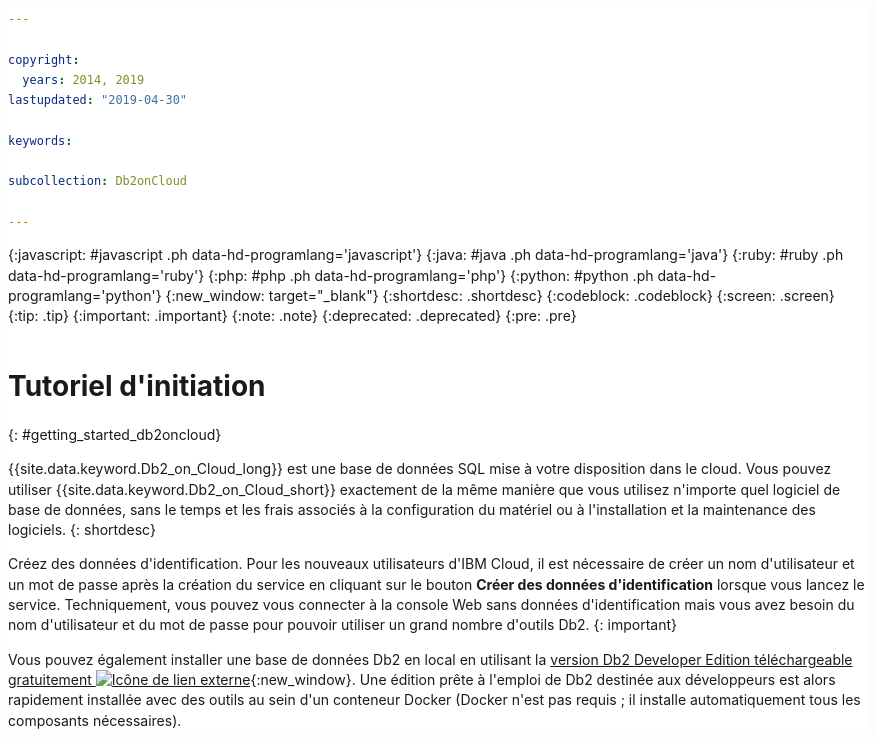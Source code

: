 ```yaml
---

copyright:
  years: 2014, 2019
lastupdated: "2019-04-30"

keywords: 

subcollection: Db2onCloud

---
```


 
{:javascript: #javascript .ph data-hd-programlang='javascript'}
{:java: #java .ph data-hd-programlang='java'}
{:ruby: #ruby .ph data-hd-programlang='ruby'}
{:php: #php .ph data-hd-programlang='php'}
{:python: #python .ph data-hd-programlang='python'}
{:new_window: target="_blank"}
{:shortdesc: .shortdesc}
{:codeblock: .codeblock}
{:screen: .screen}
{:tip: .tip}
{:important: .important}
{:note: .note}
{:deprecated: .deprecated}
{:pre: .pre}

# Tutoriel d'initiation
{: #getting_started_db2oncloud}

{{site.data.keyword.Db2_on_Cloud_long}} est une base de données SQL mise à votre disposition dans le cloud. Vous pouvez utiliser {{site.data.keyword.Db2_on_Cloud_short}} exactement de la même manière que vous utilisez n'importe quel logiciel de base de données, sans le temps et les frais associés à la configuration du matériel ou à l'installation et la maintenance des logiciels.
{: shortdesc}

Créez des données d'identification. Pour les nouveaux utilisateurs d'IBM Cloud, il est nécessaire de créer un nom d'utilisateur et un mot de passe après la création du service en cliquant sur le bouton **Créer des données d'identification** lorsque vous lancez le service. Techniquement, vous pouvez vous connecter à la console Web sans données d'identification mais vous avez besoin du nom d'utilisateur et du mot de passe pour pouvoir utiliser un grand nombre d'outils Db2.
{: important}

Vous pouvez également installer une base de données Db2 en local en utilisant la [version Db2 Developer Edition téléchargeable gratuitement ![Icône de lien externe](../../icons/launch-glyph.svg "Icône de lien externe")](https://www.ibm.com/us-en/marketplace/ibm-db2-direct-and-developer-editions){:new_window}. Une édition prête à l'emploi de Db2 destinée aux développeurs est alors rapidement installée avec des outils au sein d'un conteneur Docker (Docker n'est pas requis ; il installe automatiquement tous les composants nécessaires). 
